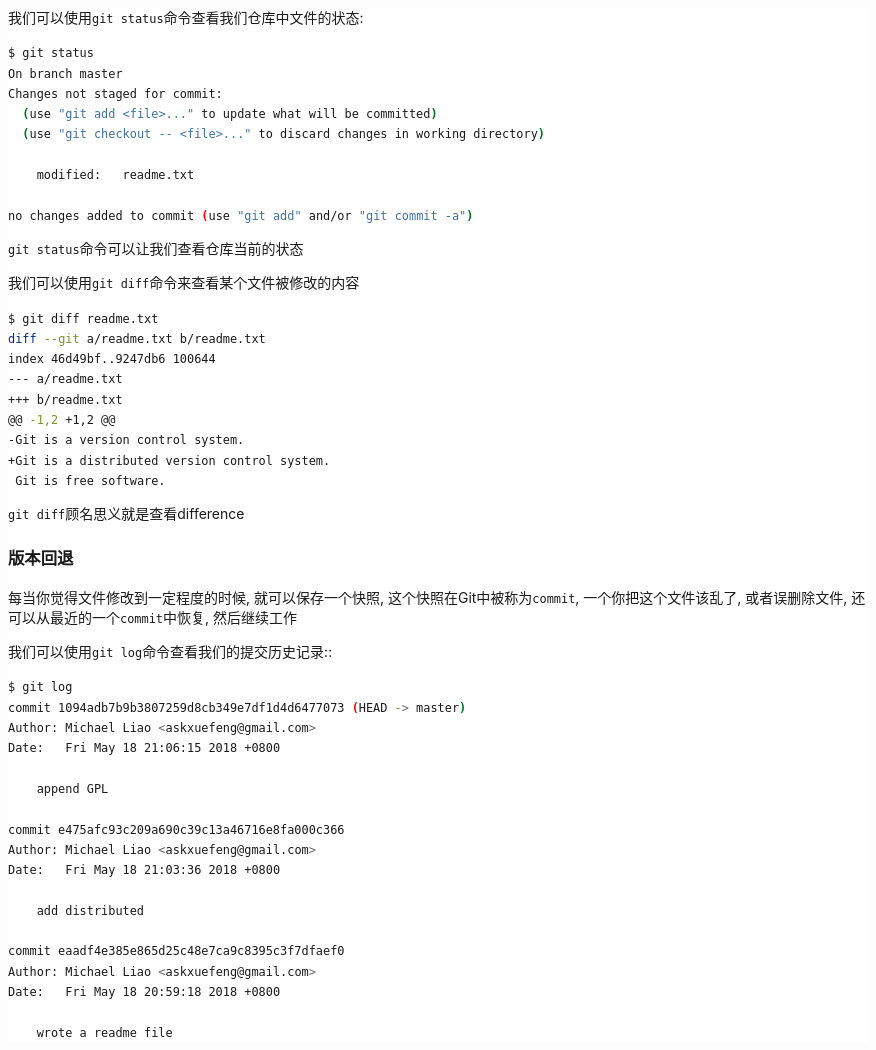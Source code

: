我们可以使用`git status`命令查看我们仓库中文件的状态:

```bash
$ git status
On branch master
Changes not staged for commit:
  (use "git add <file>..." to update what will be committed)
  (use "git checkout -- <file>..." to discard changes in working directory)

	modified:   readme.txt

no changes added to commit (use "git add" and/or "git commit -a")
```

`git status`命令可以让我们查看仓库当前的状态

我们可以使用`git diff`命令来查看某个文件被修改的内容

```bash
$ git diff readme.txt 
diff --git a/readme.txt b/readme.txt
index 46d49bf..9247db6 100644
--- a/readme.txt
+++ b/readme.txt
@@ -1,2 +1,2 @@
-Git is a version control system.
+Git is a distributed version control system.
 Git is free software.
```

`git diff`顾名思义就是查看difference

### 版本回退

每当你觉得文件修改到一定程度的时候, 就可以保存一个快照, 这个快照在Git中被称为`commit`, 一个你把这个文件该乱了, 或者误删除文件, 还可以从最近的一个`commit`中恢复, 然后继续工作

我们可以使用`git log`命令查看我们的提交历史记录::

```bash
$ git log
commit 1094adb7b9b3807259d8cb349e7df1d4d6477073 (HEAD -> master)
Author: Michael Liao <askxuefeng@gmail.com>
Date:   Fri May 18 21:06:15 2018 +0800

    append GPL

commit e475afc93c209a690c39c13a46716e8fa000c366
Author: Michael Liao <askxuefeng@gmail.com>
Date:   Fri May 18 21:03:36 2018 +0800

    add distributed

commit eaadf4e385e865d25c48e7ca9c8395c3f7dfaef0
Author: Michael Liao <askxuefeng@gmail.com>
Date:   Fri May 18 20:59:18 2018 +0800

    wrote a readme file
```
